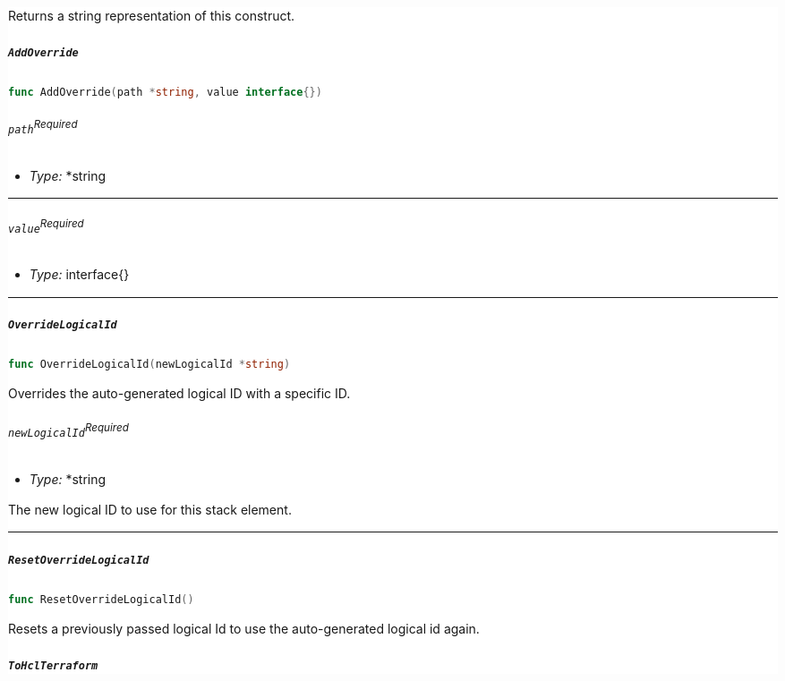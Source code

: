 Returns a string representation of this construct.

##### `AddOverride` <a name="AddOverride" id="@cdktf/provider-cloudflare.dataCloudflareCallsSfuApps.DataCloudflareCallsSfuApps.addOverride"></a>

```go
func AddOverride(path *string, value interface{})
```

###### `path`<sup>Required</sup> <a name="path" id="@cdktf/provider-cloudflare.dataCloudflareCallsSfuApps.DataCloudflareCallsSfuApps.addOverride.parameter.path"></a>

- *Type:* *string

---

###### `value`<sup>Required</sup> <a name="value" id="@cdktf/provider-cloudflare.dataCloudflareCallsSfuApps.DataCloudflareCallsSfuApps.addOverride.parameter.value"></a>

- *Type:* interface{}

---

##### `OverrideLogicalId` <a name="OverrideLogicalId" id="@cdktf/provider-cloudflare.dataCloudflareCallsSfuApps.DataCloudflareCallsSfuApps.overrideLogicalId"></a>

```go
func OverrideLogicalId(newLogicalId *string)
```

Overrides the auto-generated logical ID with a specific ID.

###### `newLogicalId`<sup>Required</sup> <a name="newLogicalId" id="@cdktf/provider-cloudflare.dataCloudflareCallsSfuApps.DataCloudflareCallsSfuApps.overrideLogicalId.parameter.newLogicalId"></a>

- *Type:* *string

The new logical ID to use for this stack element.

---

##### `ResetOverrideLogicalId` <a name="ResetOverrideLogicalId" id="@cdktf/provider-cloudflare.dataCloudflareCallsSfuApps.DataCloudflareCallsSfuApps.resetOverrideLogicalId"></a>

```go
func ResetOverrideLogicalId()
```

Resets a previously passed logical Id to use the auto-generated logical id again.

##### `ToHclTerraform` <a name="ToHclTerraform" id="@cdktf/provider-cloudflare.dataCloudflareCallsSfuApps.DataCloudflareCallsSfuApps.toHclTerraform"></a>
